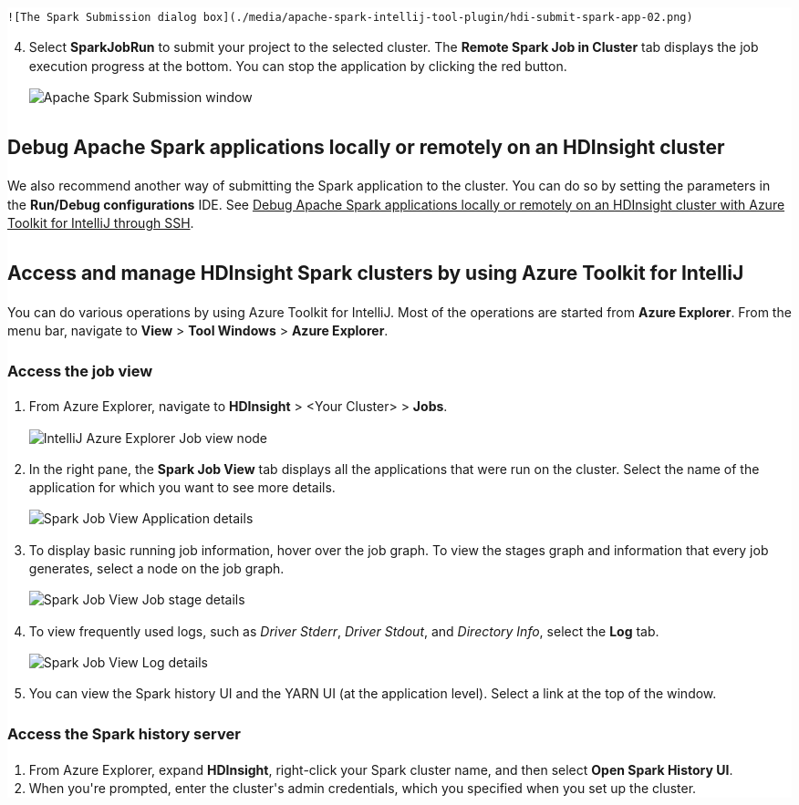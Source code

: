     ![The Spark Submission dialog box](./media/apache-spark-intellij-tool-plugin/hdi-submit-spark-app-02.png)

4. Select **SparkJobRun** to submit your project to the selected cluster. The **Remote Spark Job in Cluster** tab displays the job execution progress at the bottom. You can stop the application by clicking the red button.

    ![Apache Spark Submission window](./media/apache-spark-intellij-tool-plugin/hdi-spark-app-result.png)

## Debug Apache Spark applications locally or remotely on an HDInsight cluster

We also recommend another way of submitting the Spark application to the cluster. You can do so by setting the parameters in the **Run/Debug configurations** IDE. See [Debug Apache Spark applications locally or remotely on an HDInsight cluster with Azure Toolkit for IntelliJ through SSH](apache-spark-intellij-tool-debug-remotely-through-ssh.md).

## Access and manage HDInsight Spark clusters by using Azure Toolkit for IntelliJ

You can do various operations by using Azure Toolkit for IntelliJ.  Most of the operations are started from **Azure Explorer**.  From the menu bar, navigate to **View** > **Tool Windows** > **Azure Explorer**.

### Access the job view

1. From Azure Explorer, navigate to **HDInsight** > \<Your Cluster> > **Jobs**.

    ![IntelliJ Azure Explorer Job view node](./media/apache-spark-intellij-tool-plugin/intellij-job-view-node.png)

2. In the right pane, the **Spark Job View** tab displays all the applications that were run on the cluster. Select the name of the application for which you want to see more details.

    ![Spark Job View Application details](./media/apache-spark-intellij-tool-plugin/intellij-view-job-logs.png)

3. To display basic running job information, hover over the job graph. To view the stages graph and information that every job generates, select a node on the job graph.

    ![Spark Job View Job stage details](./media/apache-spark-intellij-tool-plugin/Job-graph-stage-info.png)

4. To view frequently used logs, such as *Driver Stderr*, *Driver Stdout*, and *Directory Info*, select the **Log** tab.

    ![Spark Job View Log details](./media/apache-spark-intellij-tool-plugin/intellij-job-log-info.png)

5. You can view the Spark history UI and the YARN UI (at the application level). Select a link at the top of the window.

### Access the Spark history server

1. From Azure Explorer, expand **HDInsight**, right-click your Spark cluster name, and then select **Open Spark History UI**.  
2. When you're prompted, enter the cluster's admin credentials, which you specified when you set up the cluster.
